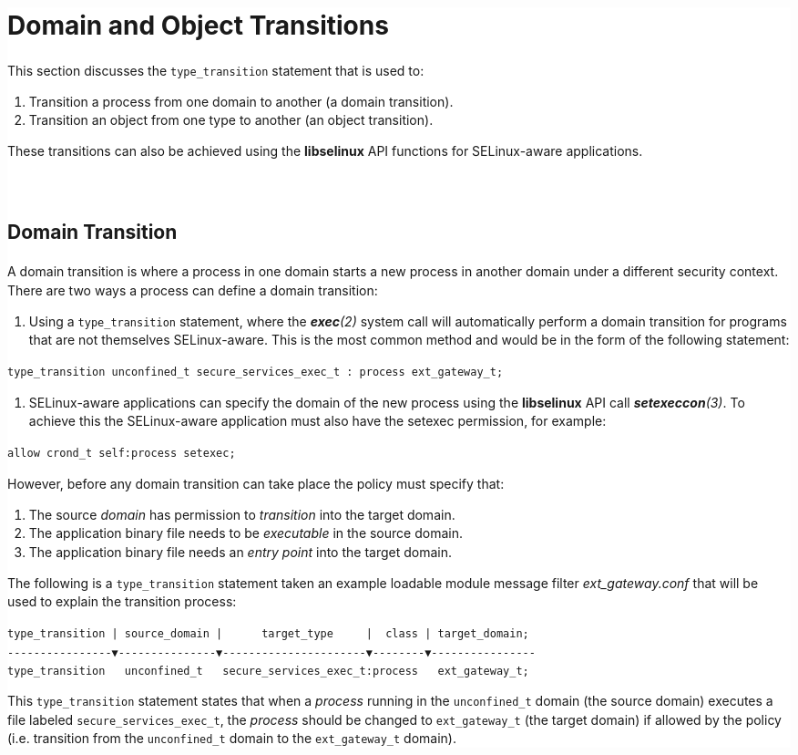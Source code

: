 # Domain and Object Transitions

This section discusses the `type_transition` statement that is used to:

1.  Transition a process from one domain to another (a domain transition).
2.  Transition an object from one type to another (an object transition).

These transitions can also be achieved using the **libselinux** API
functions for SELinux-aware applications.

<br>

## Domain Transition

A domain transition is where a process in one domain starts a new
process in another domain under a different security context. There are
two ways a process can define a domain transition:

1.  Using a `type_transition` statement, where the ***exec**(2)* system call
    will automatically perform a domain transition for programs that are not
    themselves SELinux-aware. This is the most common method and would
    be in the form of the following statement:

`type_transition unconfined_t secure_services_exec_t : process ext_gateway_t;`

1.  SELinux-aware applications can specify the domain of the new process
    using the **libselinux** API call ***setexeccon**(3)*. To achieve
    this the SELinux-aware application must also have the setexec
    permission, for example:

`allow crond_t self:process setexec;`

However, before any domain transition can take place the policy must
specify that:

1.  The source *domain* has permission to *transition* into the target
    domain.
2.  The application binary file needs to be *executable* in the source
    domain.
3.  The application binary file needs an *entry point* into the target
    domain.

The following is a `type_transition` statement taken an example
loadable module message filter *ext_gateway.conf* that will be used to explain
the transition process:

```
type_transition | source_domain |      target_type     |  class | target_domain;
----------------▼---------------▼----------------------▼--------▼----------------
type_transition   unconfined_t   secure_services_exec_t:process   ext_gateway_t;
```

This `type_transition` statement states that when a *process* running in
the `unconfined_t` domain (the source domain) executes a file labeled
`secure_services_exec_t`, the *process* should be changed to
`ext_gateway_t` (the target domain) if allowed by the policy (i.e.
transition from the `unconfined_t` domain to the `ext_gateway_t` domain).
